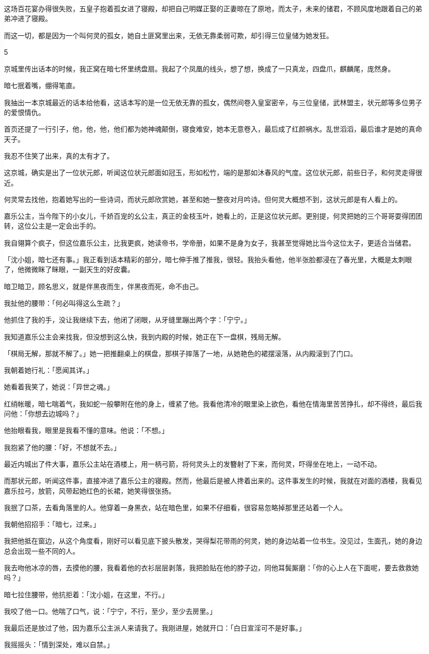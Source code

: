 这场百花宴办得很失败，五皇子抱着孤女进了寝殿，却把自己明媒正娶的正妻晾在了原地，而太子，未来的储君，不顾风度地跟着自己的弟弟冲进了寝殿。

而这一切，都是因为一个叫何灵的孤女，她自土匪窝里出来，无依无靠柔弱可欺，却引得三位皇储为她发狂。

5

京城里传出话本的时候，我正窝在暗七怀里绣盘扇。我起了个凤凰的线头，想了想，换成了一只真龙，四盘爪，麒麟尾，庞然身。

暗七抿着嘴，绷得笔直。

我抽出一本京城最近的话本给他看，这话本写的是一位无依无靠的孤女，偶然间卷入皇室密辛，与三位皇储，武林盟主，状元郎等多位男子的爱恨情仇。

首页还提了一行引子，他，他，他，他们都为她神魂颠倒，寝食难安，她本无意卷入，最后成了红颜祸水。乱世滔滔，最后谁才是她的真命天子。

我忍不住笑了出来，真的太有才了。

这京城，确实是出了一位状元郎，听闻这位状元郎面如冠玉，形如松竹，端的是那如沐春风的气度。这位状元郎，前些日子，和何灵走得很近。

何灵常去找他，抱着她写出的一些诗词，而状元郎欣赏她，甚至和她一整夜对月吟诗。但何灵大概想不到，这状元郎是有人看上的。

嘉乐公主，当今陛下的小女儿，千娇百宠的幺公主，真正的金枝玉叶，她看上的，正是这位状元郎。更别提，何灵把她的三个哥哥耍得团团转，这位公主是一定会出手的。

我自翎算个疯子，但这位嘉乐公主，比我更疯，她读帝书，学帝册，如果不是身为女子，我甚至觉得她比当今这位太子，更适合当储君。

「沈小姐，暗七还有事。」我正看到话本精彩的部分，暗七伸手推了推我，很轻。我抬头看他，他半张脸都浸在了春光里，大概是太刺眼了，他微微眯了眯眼，一副天生的好皮囊。

暗卫暗卫，顾名思义，就是伴黑夜而生，伴黑夜而死，命不由己。

我扯他的腰带：「何必叫得这么生疏？」

他抓住了我的手，没让我继续下去，他闭了闭眼，从牙缝里蹦出两个字：「宁宁。」

我知道嘉乐公主会来找我，但没想到这么快，我到内殿的时候，她正在下一盘棋，残局无解。

「棋局无解，那就不解了。」她一把推翻桌上的棋盘，那棋子摔落了一地，从她艳色的裙摆滚落，从内殿滚到了门口。

我朝着她行礼：「愿闻其详。」

她看着我笑了，她说：「异世之魂。」

红绡帐暖，暗七喘着气，我如蛇一般攀附在他的身上，缠紧了他。我看他清冷的眼里染上欲色，看他在情海里苦苦挣扎，却不得终，最后我问他：「你想去边城吗？」

他抬眼看我，眼里是我看不懂的意味。他说：「不想。」

我抱紧了他的腰：「好，不想就不去。」

最近内城出了件大事，嘉乐公主站在酒楼上，用一柄弓箭，将何灵头上的发簪射了下来，而何灵，吓得坐在地上，一动不动。

而那状元郎，听闻这件事，直接冲进了嘉乐公主的寝殿。然而，他最后是被人搀着出来的。这件事发生的时候，我就在对面的酒楼，我看见嘉乐拉弓，放箭，风带起她红色的长裙，她笑得很张扬。

我抿了口茶，去看角落里的人。他穿着一身黑衣，站在暗色里，如果不仔细看，很容易忽略掉那里还站着一个人。

我朝他招招手：「暗七，过来。」

我把他抵在窗边，从这个角度看，刚好可以看见底下披头散发，哭得梨花带雨的何灵，她的身边站着一位书生。没见过，生面孔，她的身边总会出现一些不同的人。

我去吻他冰凉的唇，去摸他的腰，我看着他的衣衫层层剥落，我把脸贴在他的脖子边，同他耳鬓厮磨：「你的心上人在下面呢，要去救救她吗？」

暗七拉住腰带，他抗拒着：「沈小姐，在这里，不行。」

我咬了他一口。他喘了口气，说：「宁宁，不行，至少，至少去房里。」

我最后还是放过了他，因为嘉乐公主派人来请我了。我刚进屋，她就开口：「白日宣淫可不是好事。」

我摇摇头：「情到深处，难以自禁。」
